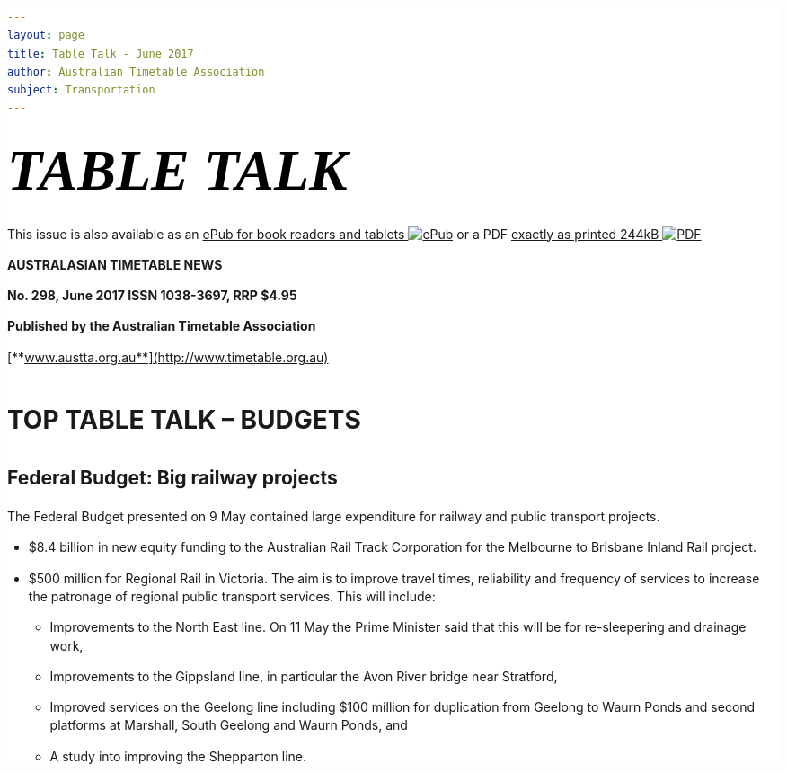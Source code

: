 ```yaml
---
layout: page
title: Table Talk - June 2017
author: Australian Timetable Association
subject: Transportation
---
```


<div style=" font-family: TimesNewRoman, 'Times New Roman', Times, Baskerville, Georgia, serif;
            font-style: italic;
            font-weight: bold;
            font-size: 48pt;
            text-transform: uppercase;
            color: black;">TABLE TALK</div>

This issue is also available as an [ePub for book readers and tablets ![ePub](https://efb778d9cbba3f4c5d31-2a2416132ea09b6c13760470ead1b56d.ssl.cf1.rackcdn.com/epubicon.svg)](ttalk201706.epub) or a PDF  [exactly as printed 244kB ![PDF](https://efb778d9cbba3f4c5d31-2a2416132ea09b6c13760470ead1b56d.ssl.cf1.rackcdn.com/pdficon.svg)](http://cdn.timetable.org.au/tabletalk201706issue.pdf)

**AUSTRALASIAN TIMETABLE NEWS**

**No. 298, June 2017 ISSN 1038-3697, RRP \$4.95**

**Published by the Australian Timetable Association**

[**www.austta.org.au**](http://www.timetable.org.au)

# **TOP TABLE TALK – BUDGETS**

## **Federal Budget: Big railway projects**

The Federal Budget presented on 9 May
contained large expenditure for railway and public transport projects.

-   \$8.4 billion in new equity funding to the Australian Rail Track
    Corporation for the Melbourne to Brisbane Inland Rail project.

-   \$500 million for Regional Rail in Victoria. The aim is to improve
    travel times, reliability and frequency of services to increase the
    patronage of regional public transport services. This will include:

    -   Improvements to the North East line. On 11 May the Prime Minister
    said that this will be for re-sleepering and drainage work,

    -   Improvements to the Gippsland line, in particular the Avon River
    bridge near Stratford,

    -   Improved services on the Geelong line including \$100 million for
    duplication from Geelong to Waurn Ponds and second platforms at
    Marshall, South Geelong and Waurn Ponds, and

    -   A study into improving the Shepparton line.
